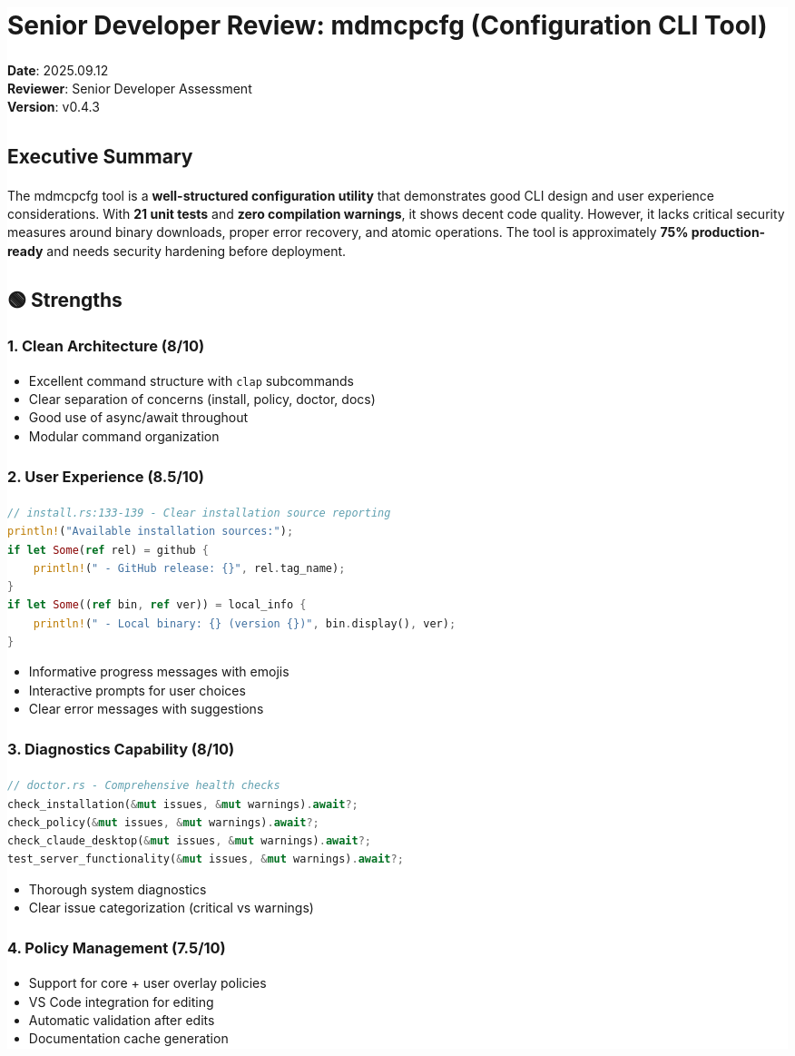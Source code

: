 # Senior Developer Review: mdmcpcfg (Configuration CLI Tool)
**Date**: 2025.09.12  
**Reviewer**: Senior Developer Assessment  
**Version**: v0.4.3  

## Executive Summary

The mdmcpcfg tool is a **well-structured configuration utility** that demonstrates good CLI design and user experience considerations. With **21 unit tests** and **zero compilation warnings**, it shows decent code quality. However, it lacks critical security measures around binary downloads, proper error recovery, and atomic operations. The tool is approximately **75% production-ready** and needs security hardening before deployment.

## 🟢 Strengths

### 1. Clean Architecture (8/10)
- Excellent command structure with `clap` subcommands
- Clear separation of concerns (install, policy, doctor, docs)
- Good use of async/await throughout
- Modular command organization

### 2. User Experience (8.5/10)
```rust
// install.rs:133-139 - Clear installation source reporting
println!("Available installation sources:");
if let Some(ref rel) = github {
    println!(" - GitHub release: {}", rel.tag_name);
}
if let Some((ref bin, ref ver)) = local_info {
    println!(" - Local binary: {} (version {})", bin.display(), ver);
}
```
- Informative progress messages with emojis
- Interactive prompts for user choices
- Clear error messages with suggestions

### 3. Diagnostics Capability (8/10)
```rust
// doctor.rs - Comprehensive health checks
check_installation(&mut issues, &mut warnings).await?;
check_policy(&mut issues, &mut warnings).await?;
check_claude_desktop(&mut issues, &mut warnings).await?;
test_server_functionality(&mut issues, &mut warnings).await?;
```
- Thorough system diagnostics
- Clear issue categorization (critical vs warnings)

### 4. Policy Management (7.5/10)
- Support for core + user overlay policies
- VS Code integration for editing
- Automatic validation after edits
- Documentation cache generation
